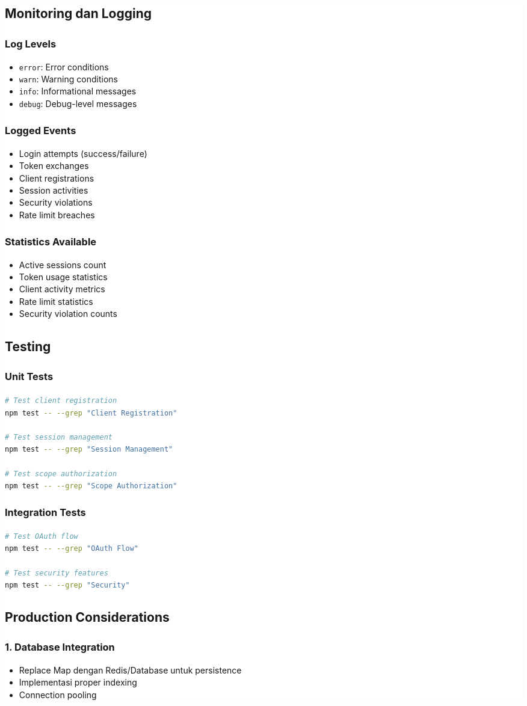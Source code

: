 ## Monitoring dan Logging

### Log Levels
- `error`: Error conditions
- `warn`: Warning conditions
- `info`: Informational messages
- `debug`: Debug-level messages

### Logged Events
- Login attempts (success/failure)
- Token exchanges
- Client registrations
- Session activities
- Security violations
- Rate limit breaches

### Statistics Available
- Active sessions count
- Token usage statistics
- Client activity metrics
- Rate limit statistics
- Security violation counts

## Testing

### Unit Tests
```bash
# Test client registration
npm test -- --grep "Client Registration"

# Test session management
npm test -- --grep "Session Management"

# Test scope authorization
npm test -- --grep "Scope Authorization"
```

### Integration Tests
```bash
# Test OAuth flow
npm test -- --grep "OAuth Flow"

# Test security features
npm test -- --grep "Security"
```

## Production Considerations

### 1. Database Integration
- Replace Map dengan Redis/Database untuk persistence
- Implementasi proper indexing
- Connection pooling
